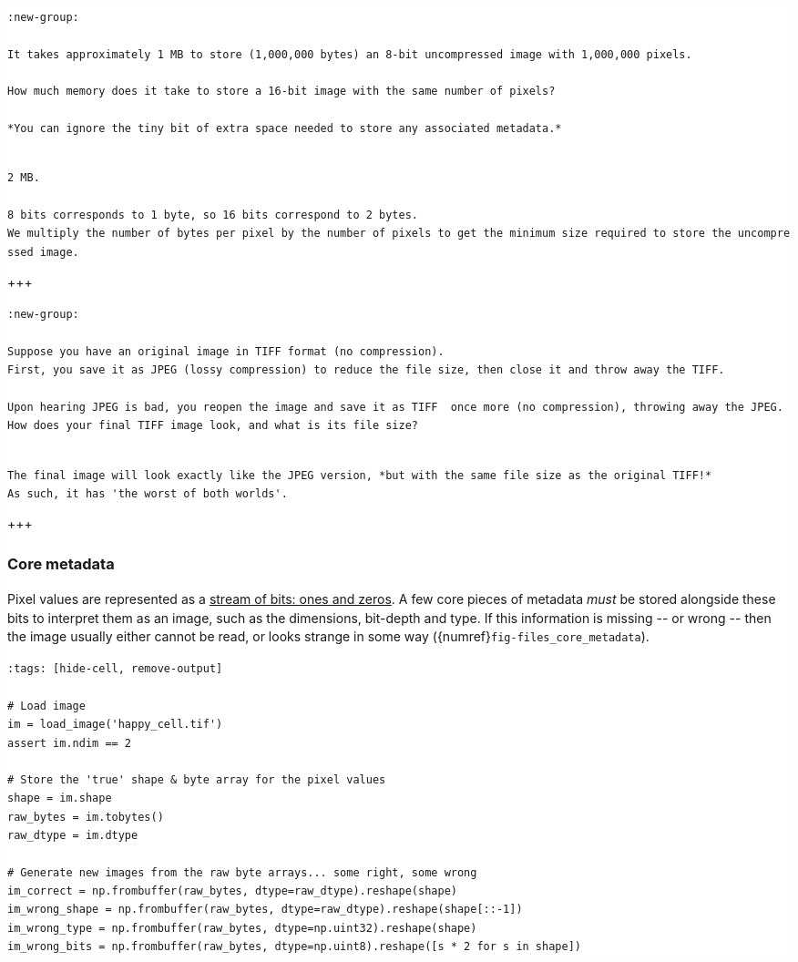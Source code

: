 ```{tabbed} Question 
:new-group: 

It takes approximately 1 MB to store (1,000,000 bytes) an 8-bit uncompressed image with 1,000,000 pixels.

How much memory does it take to store a 16-bit image with the same number of pixels?

*You can ignore the tiny bit of extra space needed to store any associated metadata.*
``` 

```{tabbed} Solution 

2 MB.

8 bits corresponds to 1 byte, so 16 bits correspond to 2 bytes.
We multiply the number of bytes per pixel by the number of pixels to get the minimum size required to store the uncompressed image.
```

+++

```{tabbed} Question 
:new-group: 

Suppose you have an original image in TIFF format (no compression).
First, you save it as JPEG (lossy compression) to reduce the file size, then close it and throw away the TIFF.

Upon hearing JPEG is bad, you reopen the image and save it as TIFF  once more (no compression), throwing away the JPEG.
How does your final TIFF image look, and what is its file size? 
``` 


```{tabbed} Solution 

The final image will look exactly like the JPEG version, *but with the same file size as the original TIFF!*
As such, it has 'the worst of both worlds'. 
``` 

+++

### Core metadata

Pixel values are represented as a [stream of bits: ones and zeros](chap_bit_depths).
A few core pieces of metadata *must* be stored alongside these bits to interpret them as an image, such as the dimensions, bit-depth and type.
If this information is missing -- or wrong -- then the image usually either cannot be read, or looks strange in some way ({numref}`fig-files_core_metadata`).

```{code-cell} ipython3
:tags: [hide-cell, remove-output]

# Load image
im = load_image('happy_cell.tif')
assert im.ndim == 2

# Store the 'true' shape & byte array for the pixel values
shape = im.shape
raw_bytes = im.tobytes()
raw_dtype = im.dtype

# Generate new images from the raw byte arrays... some right, some wrong
im_correct = np.frombuffer(raw_bytes, dtype=raw_dtype).reshape(shape)
im_wrong_shape = np.frombuffer(raw_bytes, dtype=raw_dtype).reshape(shape[::-1])
im_wrong_type = np.frombuffer(raw_bytes, dtype=np.uint32).reshape(shape)
im_wrong_bits = np.frombuffer(raw_bytes, dtype=np.uint8).reshape([s * 2 for s in shape])
```